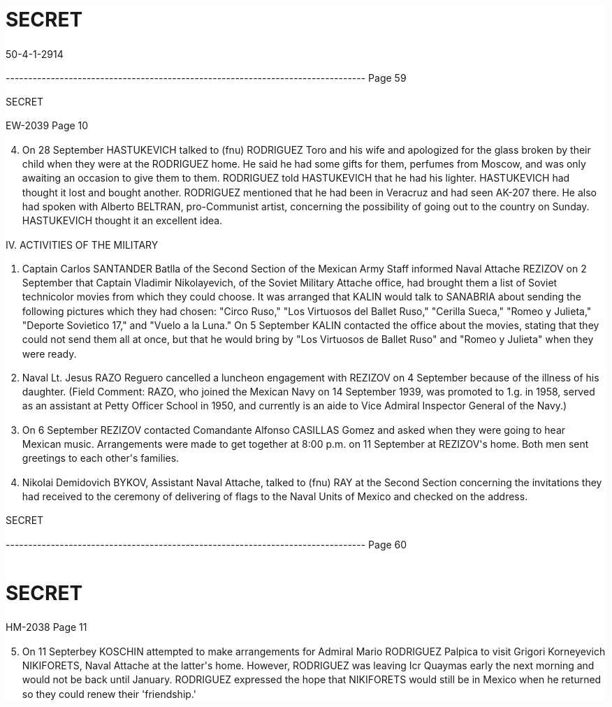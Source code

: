 # SECRET

50-4-1-2914


-------------------------------------------------------------------------------- Page 59

SECRET

EW-2039
Page 10

4. On 28 September HASTUKEVICH talked to (fnu) RODRIGUEZ Toro and his wife and apologized for the glass broken by their child when they were at the RODRIGUEZ home. He said he had some gifts for them, perfumes from Moscow, and was only awaiting an occasion to give them to them. RODRIGUEZ told HASTUKEVICH that he had his lighter. HASTUKEVICH had thought it lost and bought another. RODRIGUEZ mentioned that he had been in Veracruz and had seen AK-207 there. He also had spoken with Alberto BELTRAN, pro-Communist artist, concerning the possibility of going out to the country on Sunday. HASTUKEVICH thought it an excellent idea.

IV. ACTIVITIES OF THE MILITARY

1. Captain Carlos SANTANDER Batlla of the Second Section of the Mexican Army Staff informed Naval Attache REZIZOV on 2 September that Captain Vladimir Nikolayevich, of the Soviet Military Attache office, had brought them a list of Soviet technicolor movies from which they could choose. It was arranged that KALIN would talk to SANABRIA about sending the following pictures which they had chosen: "Circo Ruso," "Los Virtuosos del Ballet Ruso," "Cerilla Sueca," "Romeo y Julieta," "Deporte Sovietico 17," and "Vuelo a la Luna." On 5 September KALIN contacted the office about the movies, stating that they could not send them all at once, but that he would bring by "Los Virtuosos de Ballet Ruso" and "Romeo y Julieta" when they were ready.

2. Naval Lt. Jesus RAZO Reguero cancelled a luncheon engagement with REZIZOV on 4 September because of the illness of his daughter. (Field Comment: RAZO, who joined the Mexican Navy on 14 September 1939, was promoted to 1.g. in 1958, served as an assistant at Petty Officer School in 1950, and currently is an aide to Vice Admiral Inspector General of the Navy.)

3. On 6 September REZIZOV contacted Comandante Alfonso CASILLAS Gomez and asked when they were going to hear Mexican music. Arrangements were made to get together at 8:00 p.m. on 11 September at REZIZOV's home. Both men sent greetings to each other's families.

4. Nikolai Demidovich BYKOV, Assistant Naval Attache, talked to (fnu) RAY at the Second Section concerning the invitations they had received to the ceremony of delivering of flags to the Naval Units of Mexico and checked on the address.

SECRET


-------------------------------------------------------------------------------- Page 60

# SECRET

HM-2038
Page 11

5. On 11 Septerbey KOSCHIN attempted to make arrangements for Admiral Mario RODRIGUEZ Palpica to visit Grigori Korneyevich NIKIFORETS, Naval Attache at the latter's home. However, RODRIGUEZ was leaving Icr Quaymas early the next morning and would not be back until January. RODRIGUEZ expressed the hope that NIKIFORETS would still be in Mexico when he returned so they could renew their 'friendship.'
